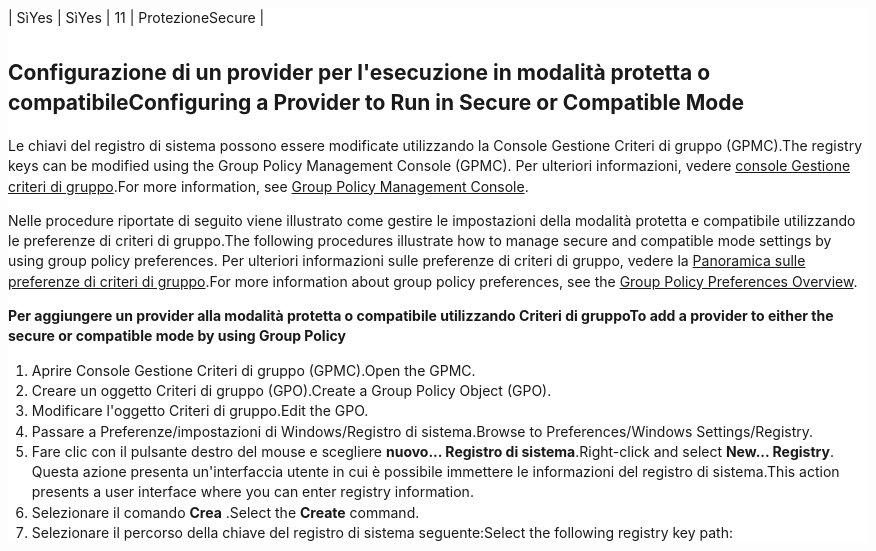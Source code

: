| <span data-ttu-id="5bf0b-181">Sì</span><span class="sxs-lookup"><span data-stu-id="5bf0b-181">Yes</span></span>                               | <span data-ttu-id="5bf0b-182">Sì</span><span class="sxs-lookup"><span data-stu-id="5bf0b-182">Yes</span></span>                                  | <span data-ttu-id="5bf0b-183">1</span><span class="sxs-lookup"><span data-stu-id="5bf0b-183">1</span></span>                          | <span data-ttu-id="5bf0b-184">Protezione</span><span class="sxs-lookup"><span data-stu-id="5bf0b-184">Secure</span></span>     |



 

## <a name="configuring-a-provider-to-run-in-secure-or-compatible-mode"></a><span data-ttu-id="5bf0b-185">Configurazione di un provider per l'esecuzione in modalità protetta o compatibile</span><span class="sxs-lookup"><span data-stu-id="5bf0b-185">Configuring a Provider to Run in Secure or Compatible Mode</span></span>

<span data-ttu-id="5bf0b-186">Le chiavi del registro di sistema possono essere modificate utilizzando la Console Gestione Criteri di gruppo (GPMC).</span><span class="sxs-lookup"><span data-stu-id="5bf0b-186">The registry keys can be modified using the Group Policy Management Console (GPMC).</span></span> <span data-ttu-id="5bf0b-187">Per ulteriori informazioni, vedere [console Gestione criteri di gruppo](/previous-versions/windows/desktop/gpmc/group-policy-management-console-portal).</span><span class="sxs-lookup"><span data-stu-id="5bf0b-187">For more information, see [Group Policy Management Console](/previous-versions/windows/desktop/gpmc/group-policy-management-console-portal).</span></span>

<span data-ttu-id="5bf0b-188">Nelle procedure riportate di seguito viene illustrato come gestire le impostazioni della modalità protetta e compatibile utilizzando le preferenze di criteri di gruppo.</span><span class="sxs-lookup"><span data-stu-id="5bf0b-188">The following procedures illustrate how to manage secure and compatible mode settings by using group policy preferences.</span></span> <span data-ttu-id="5bf0b-189">Per ulteriori informazioni sulle preferenze di criteri di gruppo, vedere la [Panoramica sulle preferenze di criteri di gruppo](/previous-versions/windows/it-pro/windows-server-2012-r2-and-2012/dn581922(v=ws.11)).</span><span class="sxs-lookup"><span data-stu-id="5bf0b-189">For more information about group policy preferences, see the [Group Policy Preferences Overview](/previous-versions/windows/it-pro/windows-server-2012-r2-and-2012/dn581922(v=ws.11)).</span></span>

<span data-ttu-id="5bf0b-190">**Per aggiungere un provider alla modalità protetta o compatibile utilizzando Criteri di gruppo**</span><span class="sxs-lookup"><span data-stu-id="5bf0b-190">**To add a provider to either the secure or compatible mode by using Group Policy**</span></span>

1.  <span data-ttu-id="5bf0b-191">Aprire Console Gestione Criteri di gruppo (GPMC).</span><span class="sxs-lookup"><span data-stu-id="5bf0b-191">Open the GPMC.</span></span>
2.  <span data-ttu-id="5bf0b-192">Creare un oggetto Criteri di gruppo (GPO).</span><span class="sxs-lookup"><span data-stu-id="5bf0b-192">Create a Group Policy Object (GPO).</span></span>
3.  <span data-ttu-id="5bf0b-193">Modificare l'oggetto Criteri di gruppo.</span><span class="sxs-lookup"><span data-stu-id="5bf0b-193">Edit the GPO.</span></span>
4.  <span data-ttu-id="5bf0b-194">Passare a Preferenze/impostazioni di Windows/Registro di sistema.</span><span class="sxs-lookup"><span data-stu-id="5bf0b-194">Browse to Preferences/Windows Settings/Registry.</span></span>
5.  <span data-ttu-id="5bf0b-195">Fare clic con il pulsante destro del mouse e scegliere **nuovo... Registro di sistema**.</span><span class="sxs-lookup"><span data-stu-id="5bf0b-195">Right-click and select **New... Registry**.</span></span> <span data-ttu-id="5bf0b-196">Questa azione presenta un'interfaccia utente in cui è possibile immettere le informazioni del registro di sistema.</span><span class="sxs-lookup"><span data-stu-id="5bf0b-196">This action presents a user interface where you can enter registry information.</span></span>
6.  <span data-ttu-id="5bf0b-197">Selezionare il comando **Crea** .</span><span class="sxs-lookup"><span data-stu-id="5bf0b-197">Select the **Create** command.</span></span>
7.  <span data-ttu-id="5bf0b-198">Selezionare il percorso della chiave del registro di sistema seguente:</span><span class="sxs-lookup"><span data-stu-id="5bf0b-198">Select the following registry key path:</span></span>
